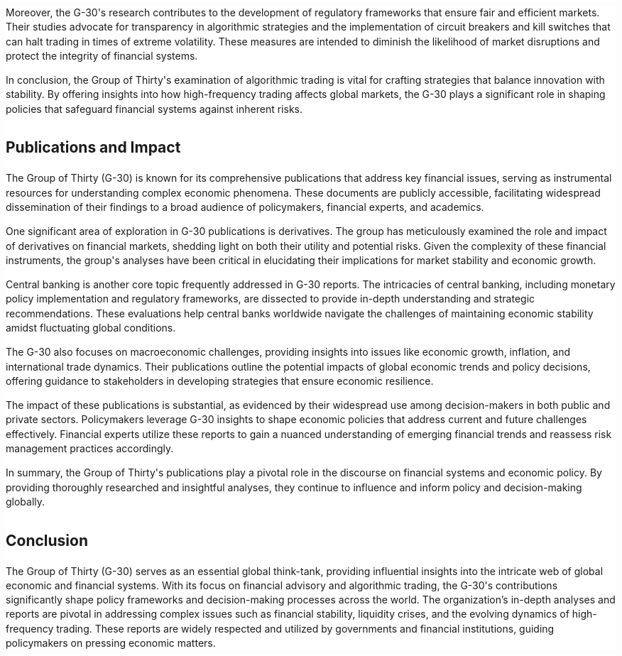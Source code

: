 Moreover, the G-30's research contributes to the development of regulatory frameworks that ensure fair and efficient markets. Their studies advocate for transparency in algorithmic strategies and the implementation of circuit breakers and kill switches that can halt trading in times of extreme volatility. These measures are intended to diminish the likelihood of market disruptions and protect the integrity of financial systems.

In conclusion, the Group of Thirty's examination of algorithmic trading is vital for crafting strategies that balance innovation with stability. By offering insights into how high-frequency trading affects global markets, the G-30 plays a significant role in shaping policies that safeguard financial systems against inherent risks.

## Publications and Impact

The Group of Thirty (G-30) is known for its comprehensive publications that address key financial issues, serving as instrumental resources for understanding complex economic phenomena. These documents are publicly accessible, facilitating widespread dissemination of their findings to a broad audience of policymakers, financial experts, and academics.

One significant area of exploration in G-30 publications is derivatives. The group has meticulously examined the role and impact of derivatives on financial markets, shedding light on both their utility and potential risks. Given the complexity of these financial instruments, the group's analyses have been critical in elucidating their implications for market stability and economic growth.

Central banking is another core topic frequently addressed in G-30 reports. The intricacies of central banking, including monetary policy implementation and regulatory frameworks, are dissected to provide in-depth understanding and strategic recommendations. These evaluations help central banks worldwide navigate the challenges of maintaining economic stability amidst fluctuating global conditions.

The G-30 also focuses on macroeconomic challenges, providing insights into issues like economic growth, inflation, and international trade dynamics. Their publications outline the potential impacts of global economic trends and policy decisions, offering guidance to stakeholders in developing strategies that ensure economic resilience.

The impact of these publications is substantial, as evidenced by their widespread use among decision-makers in both public and private sectors. Policymakers leverage G-30 insights to shape economic policies that address current and future challenges effectively. Financial experts utilize these reports to gain a nuanced understanding of emerging financial trends and reassess risk management practices accordingly.

In summary, the Group of Thirty's publications play a pivotal role in the discourse on financial systems and economic policy. By providing thoroughly researched and insightful analyses, they continue to influence and inform policy and decision-making globally.

## Conclusion

The Group of Thirty (G-30) serves as an essential global think-tank, providing influential insights into the intricate web of global economic and financial systems. With its focus on financial advisory and algorithmic trading, the G-30's contributions significantly shape policy frameworks and decision-making processes across the world. The organization’s in-depth analyses and reports are pivotal in addressing complex issues such as financial stability, liquidity crises, and the evolving dynamics of high-frequency trading. These reports are widely respected and utilized by governments and financial institutions, guiding policymakers on pressing economic matters.

